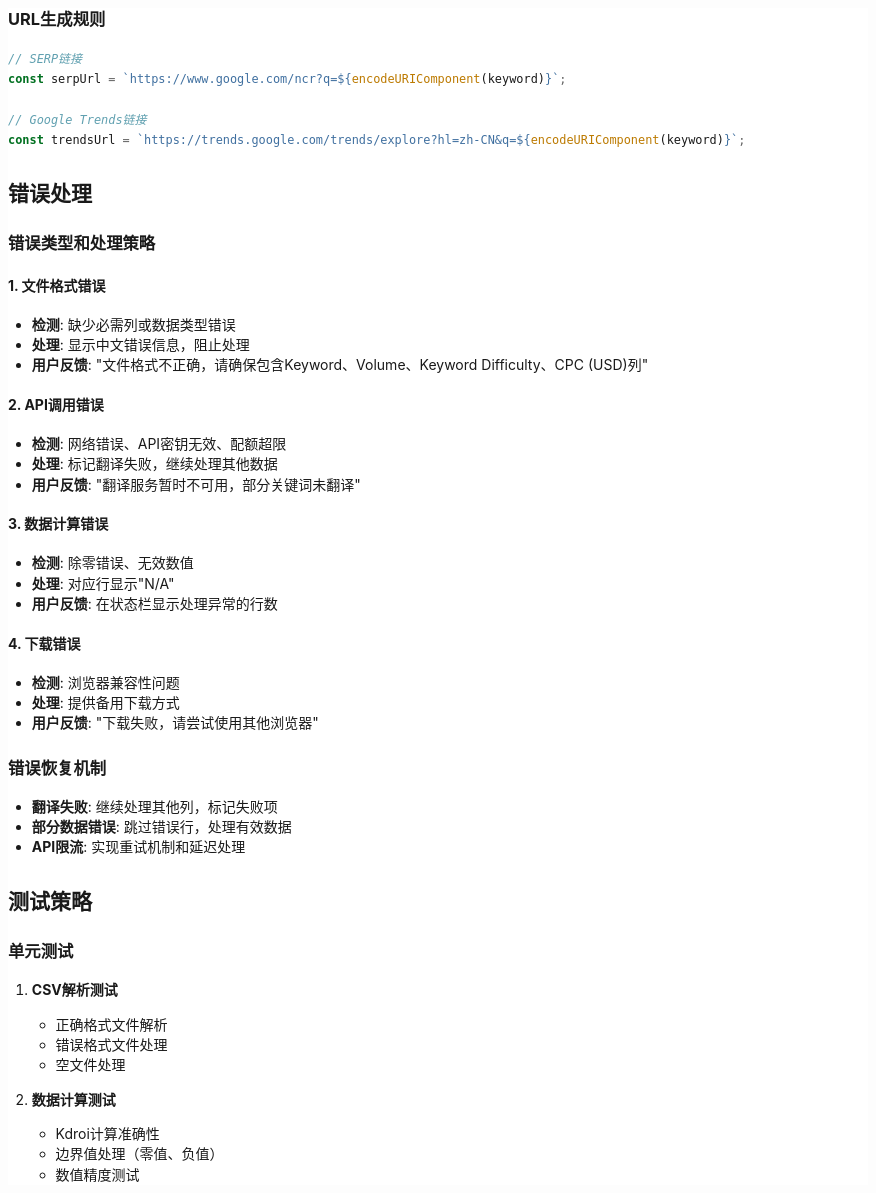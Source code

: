 ### URL生成规则
```javascript
// SERP链接
const serpUrl = `https://www.google.com/ncr?q=${encodeURIComponent(keyword)}`;

// Google Trends链接  
const trendsUrl = `https://trends.google.com/trends/explore?hl=zh-CN&q=${encodeURIComponent(keyword)}`;
```

## 错误处理

### 错误类型和处理策略

#### 1. 文件格式错误
- **检测**: 缺少必需列或数据类型错误
- **处理**: 显示中文错误信息，阻止处理
- **用户反馈**: "文件格式不正确，请确保包含Keyword、Volume、Keyword Difficulty、CPC (USD)列"

#### 2. API调用错误
- **检测**: 网络错误、API密钥无效、配额超限
- **处理**: 标记翻译失败，继续处理其他数据
- **用户反馈**: "翻译服务暂时不可用，部分关键词未翻译"

#### 3. 数据计算错误
- **检测**: 除零错误、无效数值
- **处理**: 对应行显示"N/A"
- **用户反馈**: 在状态栏显示处理异常的行数

#### 4. 下载错误
- **检测**: 浏览器兼容性问题
- **处理**: 提供备用下载方式
- **用户反馈**: "下载失败，请尝试使用其他浏览器"

### 错误恢复机制
- **翻译失败**: 继续处理其他列，标记失败项
- **部分数据错误**: 跳过错误行，处理有效数据
- **API限流**: 实现重试机制和延迟处理

## 测试策略

### 单元测试
1. **CSV解析测试**
   - 正确格式文件解析
   - 错误格式文件处理
   - 空文件处理

2. **数据计算测试**
   - Kdroi计算准确性
   - 边界值处理（零值、负值）
   - 数值精度测试
